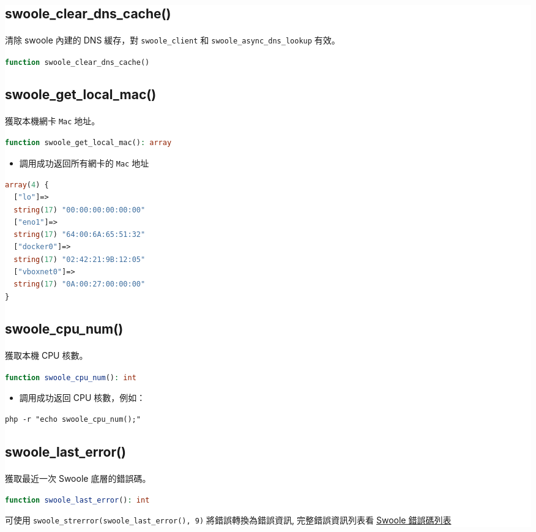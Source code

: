 
## swoole_clear_dns_cache()

清除 swoole 內建的 DNS 緩存，對 `swoole_client` 和 `swoole_async_dns_lookup` 有效。

```php
function swoole_clear_dns_cache()
```


## swoole_get_local_mac()

獲取本機網卡 `Mac` 地址。

```php
function swoole_get_local_mac(): array
```

* 調用成功返回所有網卡的 `Mac` 地址

```php
array(4) {
  ["lo"]=>
  string(17) "00:00:00:00:00:00"
  ["eno1"]=>
  string(17) "64:00:6A:65:51:32"
  ["docker0"]=>
  string(17) "02:42:21:9B:12:05"
  ["vboxnet0"]=>
  string(17) "0A:00:27:00:00:00"
}
```


## swoole_cpu_num()

獲取本機 CPU 核數。

```php
function swoole_cpu_num(): int
```

* 調用成功返回 CPU 核數，例如：

```shell
php -r "echo swoole_cpu_num();"
```


## swoole_last_error()

獲取最近一次 Swoole 底層的錯誤碼。

```php
function swoole_last_error(): int
```

可使用 `swoole_strerror(swoole_last_error(), 9)` 將錯誤轉換為錯誤資訊, 完整錯誤資訊列表看 [Swoole 錯誤碼列表](/other/errno?id=swoole)
